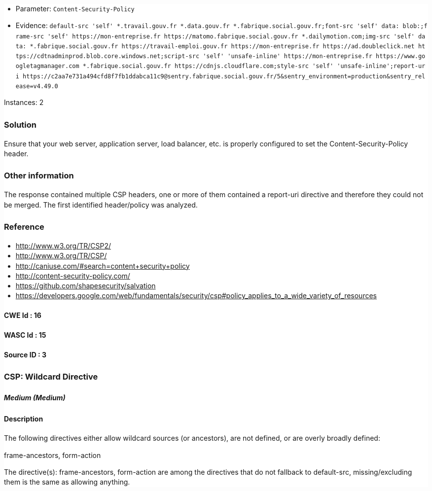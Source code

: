   
  * Parameter: `Content-Security-Policy`
  
  
  * Evidence: `default-src 'self' *.travail.gouv.fr *.data.gouv.fr *.fabrique.social.gouv.fr;font-src 'self' data: blob:;frame-src 'self' https://mon-entreprise.fr https://matomo.fabrique.social.gouv.fr *.dailymotion.com;img-src 'self' data: *.fabrique.social.gouv.fr https://travail-emploi.gouv.fr https://mon-entreprise.fr https://ad.doubleclick.net https://cdtnadminprod.blob.core.windows.net;script-src 'self' 'unsafe-inline' https://mon-entreprise.fr https://www.googletagmanager.com *.fabrique.social.gouv.fr https://cdnjs.cloudflare.com;style-src 'self' 'unsafe-inline';report-uri https://c2aa7e731a494cfd8f7fb1ddabca11c9@sentry.fabrique.social.gouv.fr/5&sentry_environment=production&sentry_release=v4.49.0`
  
  
  
  
Instances: 2
  
### Solution
<p>Ensure that your web server, application server, load balancer, etc. is properly configured to set the Content-Security-Policy header.</p>
  
### Other information
<p>The response contained multiple CSP headers, one or more of them contained a report-uri directive and therefore they could not be merged. The first identified header/policy was analyzed.</p>
  
### Reference
* http://www.w3.org/TR/CSP2/
* http://www.w3.org/TR/CSP/
* http://caniuse.com/#search=content+security+policy
* http://content-security-policy.com/
* https://github.com/shapesecurity/salvation
* https://developers.google.com/web/fundamentals/security/csp#policy_applies_to_a_wide_variety_of_resources

  
#### CWE Id : 16
  
#### WASC Id : 15
  
#### Source ID : 3

  
  
  
  
### CSP: Wildcard Directive
##### Medium (Medium)
  
  
  
  
#### Description
<p>The following directives either allow wildcard sources (or ancestors), are not defined, or are overly broadly defined: </p><p>frame-ancestors, form-action</p><p></p><p>The directive(s): frame-ancestors, form-action are among the directives that do not fallback to default-src, missing/excluding them is the same as allowing anything.</p>
  